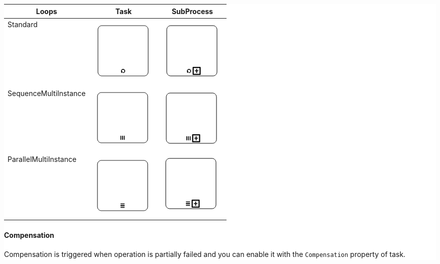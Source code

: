| Loops | Task | SubProcess |
|---|---|---|
| Standard | ![](/aspnet/Diagram/Shapes_images/Shapes_img44.png) | ![](/aspnet/Diagram/Shapes_images/Shapes_img45.png) |
| SequenceMultiInstance | ![](/aspnet/Diagram/Shapes_images/Shapes_img46.png) | ![](/aspnet/Diagram/Shapes_images/Shapes_img47.png) |
| ParallelMultiInstance | ![](/aspnet/Diagram/Shapes_images/Shapes_img48.png) | ![](/aspnet/Diagram/Shapes_images/Shapes_img49.png) |

#### Compensation

Compensation is triggered when operation is partially failed and you can enable it with the `Compensation` property of task.
